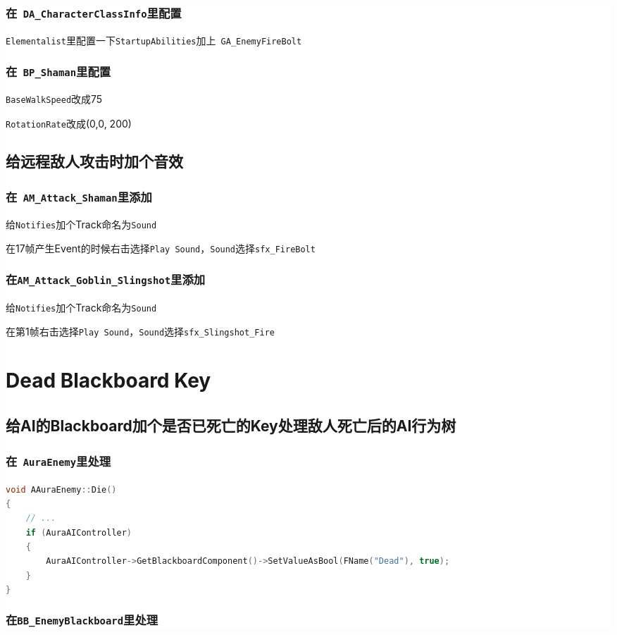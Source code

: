 
### 在` DA_CharacterClassInfo`里配置

`Elementalist`里配置一下`StartupAbilities`加上` GA_EnemyFireBolt`



### 在` BP_Shaman`里配置

`BaseWalkSpeed`改成75

`RotationRate`改成(0,0, 200)





## 给远程敌人攻击时加个音效

### 在` AM_Attack_Shaman`里添加

给`Notifies`加个Track命名为`Sound`

在17帧产生Event的时候右击选择`Play Sound`，`Sound`选择`sfx_FireBolt`



### 在`AM_Attack_Goblin_Slingshot`里添加

给`Notifies`加个Track命名为`Sound`

在第1帧右击选择`Play Sound`，`Sound`选择`sfx_Slingshot_Fire`





# Dead Blackboard Key

## 给AI的Blackboard加个是否已死亡的Key处理敌人死亡后的AI行为树

### 在` AuraEnemy`里处理

```cpp
void AAuraEnemy::Die()
{
	// ...
	if (AuraAIController) 
    {
        AuraAIController->GetBlackboardComponent()->SetValueAsBool(FName("Dead"), true);
    }
}
```



### 在` BB_EnemyBlackboard `里处理

